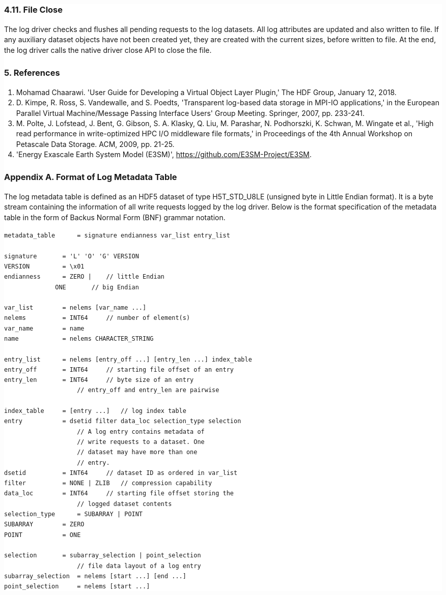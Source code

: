 ### 4.11.  File Close
The log driver checks and flushes all pending requests to the log datasets. All
log attributes are updated and also written to file. If any auxiliary dataset
objects have not been created yet, they are created with the current sizes,
before written to file. At the end, the log driver calls the native driver
close API to close the file.

### 5.  References
1. Mohamad Chaarawi. 'User Guide for Developing a Virtual Object Layer
   Plugin,' The HDF Group, January 12, 2018.
2. D. Kimpe, R. Ross, S.  Vandewalle, and S. Poedts, 'Transparent log-based
   data storage in MPI-IO applications,' in the European Parallel Virtual
   Machine/Message Passing Interface Users' Group Meeting. Springer, 2007, pp.
   233-241.
3. M. Polte, J. Lofstead, J. Bent, G. Gibson, S. A. Klasky, Q. Liu, M.
   Parashar, N. Podhorszki, K. Schwan, M. Wingate et al., 'High read
   performance in write-optimized HPC I/O middleware file formats,' in
   Proceedings of the 4th Annual Workshop on Petascale Data Storage. ACM, 2009,
   pp. 21-25.
4. 'Energy Exascale Earth System Model (E3SM)', https://github.com/E3SM-Project/E3SM.

### Appendix A. Format of Log Metadata Table
The log metadata table is defined as an HDF5 dataset of type H5T_STD_U8LE
(unsigned byte in Little Endian format). It is a byte stream containing the
information of all write requests logged by the log driver. Below is the format
specification of the metadata table in the form of Backus Normal Form (BNF)
grammar notation.
```
metadata_table		= signature endianness var_list entry_list

signature		= 'L' 'O' 'G' VERSION
VERSION			= \x01
endianness		= ZERO |	// little Endian
			  ONE		// big Endian

var_list		= nelems [var_name ...]
nelems			= INT64		// number of element(s)
var_name		= name
name			= nelems CHARACTER_STRING

entry_list		= nelems [entry_off ...] [entry_len ...] index_table
entry_off		= INT64		// starting file offset of an entry
entry_len		= INT64		// byte size of an entry
					// entry_off and entry_len are pairwise

index_table		= [entry ...]	// log index table
entry			= dsetid filter data_loc selection_type selection
					// A log entry contains metadata of
					// write requests to a dataset. One
					// dataset may have more than one
					// entry.
dsetid			= INT64		// dataset ID as ordered in var_list
filter			= NONE | ZLIB	// compression capability
data_loc		= INT64		// starting file offset storing the
					// logged dataset contents
selection_type		= SUBARRAY | POINT
SUBARRAY		= ZERO
POINT			= ONE

selection		= subarray_selection | point_selection
					// file data layout of a log entry
subarray_selection	= nelems [start ...] [end ...]
point_selection		= nelems [start ...]
```